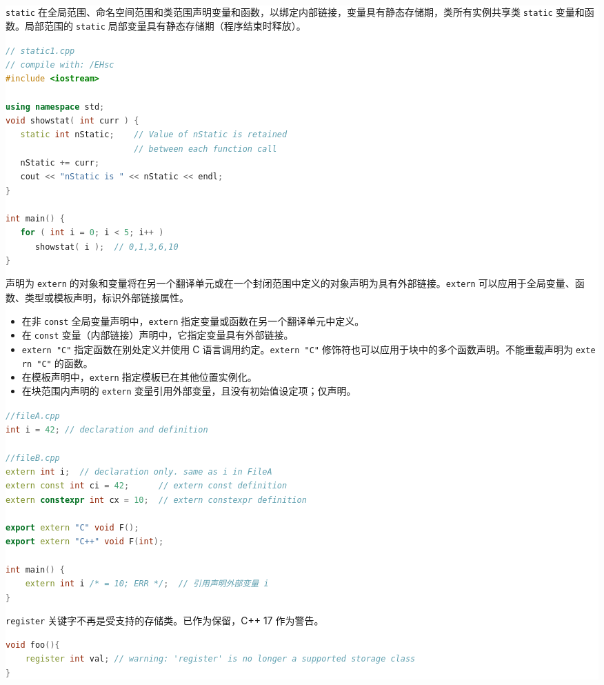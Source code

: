 `static` 在全局范围、命名空间范围和类范围声明变量和函数，以绑定内部链接，变量具有静态存储期，类所有实例共享类 `static` 变量和函数。局部范围的 `static` 局部变量具有静态存储期（程序结束时释放）。

```c++
// static1.cpp
// compile with: /EHsc
#include <iostream>

using namespace std;
void showstat( int curr ) {
   static int nStatic;    // Value of nStatic is retained
                          // between each function call
   nStatic += curr;
   cout << "nStatic is " << nStatic << endl;
}

int main() {
   for ( int i = 0; i < 5; i++ )
      showstat( i );  // 0,1,3,6,10
}
```

声明为 `extern` 的对象和变量将在另一个翻译单元或在一个封闭范围中定义的对象声明为具有外部链接。`extern` 可以应用于全局变量、函数、类型或模板声明，标识外部链接属性。
- 在非 `const` 全局变量声明中，`extern` 指定变量或函数在另一个翻译单元中定义。
- 在 `const` 变量（内部链接）声明中，它指定变量具有外部链接。
- `extern "C"` 指定函数在别处定义并使用 C 语言调用约定。`extern "C"` 修饰符也可以应用于块中的多个函数声明。不能重载声明为 `extern "C"` 的函数。
- 在模板声明中，`extern` 指定模板已在其他位置实例化。
- 在块范围内声明的 `extern` 变量引用外部变量，且没有初始值设定项；仅声明。

```c++
//fileA.cpp
int i = 42; // declaration and definition

//fileB.cpp
extern int i;  // declaration only. same as i in FileA
extern const int ci = 42;      // extern const definition
extern constexpr int cx = 10;  // extern constexpr definition

export extern "C" void F();
export extern "C++" void F(int);

int main() {
    extern int i /* = 10; ERR */;  // 引用声明外部变量 i
}
```

`register` 关键字不再是受支持的存储类。已作为保留，C++ 17 作为警告。

```c++
void foo(){
    register int val; // warning: 'register' is no longer a supported storage class
}
```

